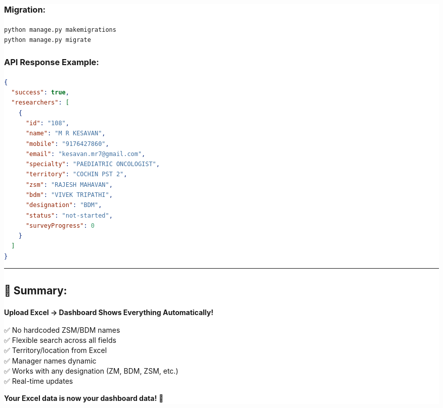 ### Migration:
```bash
python manage.py makemigrations
python manage.py migrate
```

### API Response Example:
```json
{
  "success": true,
  "researchers": [
    {
      "id": "108",
      "name": "M R KESAVAN",
      "mobile": "9176427860",
      "email": "kesavan.mr7@gmail.com",
      "specialty": "PAEDIATRIC ONCOLOGIST",
      "territory": "COCHIN PST 2",
      "zsm": "RAJESH MAHAVAN",
      "bdm": "VIVEK TRIPATHI",
      "designation": "BDM",
      "status": "not-started",
      "surveyProgress": 0
    }
  ]
}
```

---

## 🎉 Summary:

**Upload Excel → Dashboard Shows Everything Automatically!**

✅ No hardcoded ZSM/BDM names  
✅ Flexible search across all fields  
✅ Territory/location from Excel  
✅ Manager names dynamic  
✅ Works with any designation (ZM, BDM, ZSM, etc.)  
✅ Real-time updates  

**Your Excel data is now your dashboard data!** 🚀
